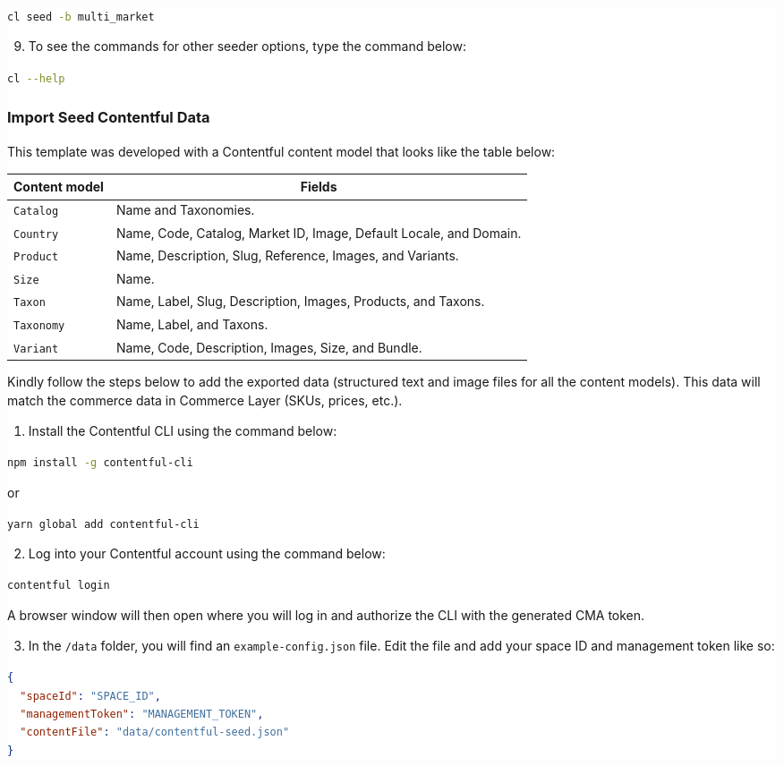 ```bash
cl seed -b multi_market
```

9. To see the commands for other seeder options, type the command below:

```bash
cl --help
```

### Import Seed Contentful Data

This template was developed with a Contentful content model that looks like the table below:

| **Content model**                         | **Fields**                     |
| ------------------------------------ | ----------------------------------- |
| `Catalog` | Name and Taxonomies. |
| `Country` | Name, Code, Catalog, Market ID, Image, Default Locale, and Domain. |
| `Product` | Name, Description, Slug, Reference, Images, and Variants. |
| `Size` | Name. |
| `Taxon` | Name, Label, Slug, Description, Images, Products, and Taxons. |
| `Taxonomy` | Name, Label, and Taxons. |
| `Variant` | Name, Code, Description, Images, Size, and Bundle. |

Kindly follow the steps below to add the exported data (structured text and image files for all the content models). This data will match the commerce data in Commerce Layer (SKUs, prices, etc.).

1. Install the Contentful CLI using the command below:

```bash
npm install -g contentful-cli
```

or

```bash
yarn global add contentful-cli
```

2. Log into your Contentful account using the command below:

```bash
contentful login
```

A browser window will then open where you will log in and authorize the CLI with the generated CMA token.

3. In the `/data` folder, you will find an `example-config.json` file. Edit the file and add your space ID and management token like so:

```json
{
  "spaceId": "SPACE_ID",
  "managementToken": "MANAGEMENT_TOKEN",
  "contentFile": "data/contentful-seed.json"
}
```

